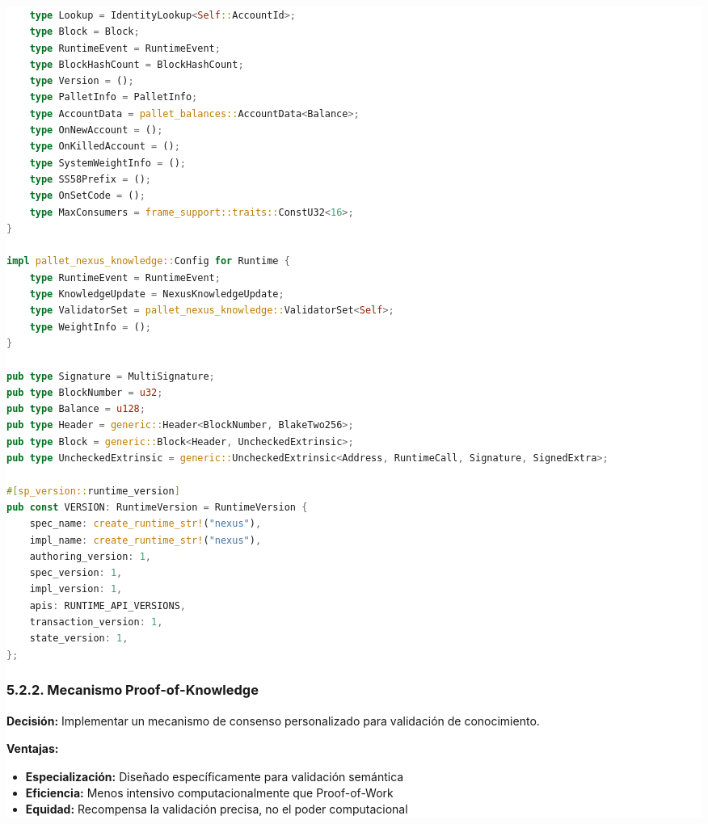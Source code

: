 ```rust filename="nexus-blockchain/runtime/src/lib.rs"
    type Lookup = IdentityLookup<Self::AccountId>;
    type Block = Block;
    type RuntimeEvent = RuntimeEvent;
    type BlockHashCount = BlockHashCount;
    type Version = ();
    type PalletInfo = PalletInfo;
    type AccountData = pallet_balances::AccountData<Balance>;
    type OnNewAccount = ();
    type OnKilledAccount = ();
    type SystemWeightInfo = ();
    type SS58Prefix = ();
    type OnSetCode = ();
    type MaxConsumers = frame_support::traits::ConstU32<16>;
}

impl pallet_nexus_knowledge::Config for Runtime {
    type RuntimeEvent = RuntimeEvent;
    type KnowledgeUpdate = NexusKnowledgeUpdate;
    type ValidatorSet = pallet_nexus_knowledge::ValidatorSet<Self>;
    type WeightInfo = ();
}

pub type Signature = MultiSignature;
pub type BlockNumber = u32;
pub type Balance = u128;
pub type Header = generic::Header<BlockNumber, BlakeTwo256>;
pub type Block = generic::Block<Header, UncheckedExtrinsic>;
pub type UncheckedExtrinsic = generic::UncheckedExtrinsic<Address, RuntimeCall, Signature, SignedExtra>;

#[sp_version::runtime_version]
pub const VERSION: RuntimeVersion = RuntimeVersion {
    spec_name: create_runtime_str!("nexus"),
    impl_name: create_runtime_str!("nexus"),
    authoring_version: 1,
    spec_version: 1,
    impl_version: 1,
    apis: RUNTIME_API_VERSIONS,
    transaction_version: 1,
    state_version: 1,
};
```

### **5.2.2. Mecanismo Proof-of-Knowledge**

**Decisión:** Implementar un mecanismo de consenso personalizado para validación de conocimiento.

**Ventajas:**
- **Especialización:** Diseñado específicamente para validación semántica
- **Eficiencia:** Menos intensivo computacionalmente que Proof-of-Work
- **Equidad:** Recompensa la validación precisa, no el poder computacional
